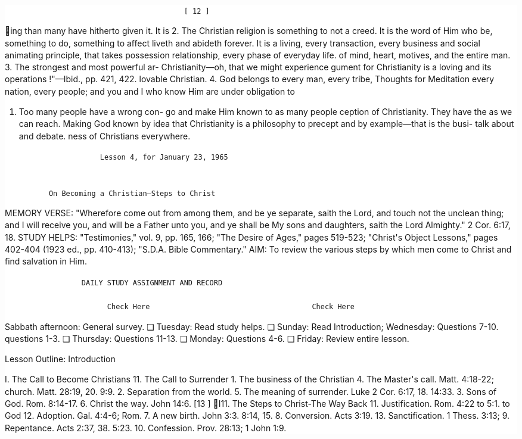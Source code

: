                                               [ 12 ]
ing than many have hitherto given it. It is      2. The Christian religion is something to
not a creed. It is the word of Him who         be, something to do, something to affect
liveth and abideth forever. It is a living,    every transaction, every business and social
animating principle, that takes possession     relationship, every phase of everyday life.
of mind, heart, motives, and the entire man.     3. The strongest and most powerful ar-
Christianity—oh, that we might experience      gument for Christianity is a loving and
its operations !"—Ibid., pp. 421, 422.         lovable Christian.
                                                 4. God belongs to every man, every tribe,
       Thoughts for Meditation                 every nation, every people; and you and
                                               I who know Him are under obligation to
  1. Too many people have a wrong con-         go and make Him known to as many people
ception of Christianity. They have the         as we can reach. Making God known by
idea that Christianity is a philosophy to      precept and by example—that is the busi-
talk about and debate.                         ness of Christians everywhere.




                            Lesson 4, for January 23, 1965


                On Becoming a Christian—Steps to Christ
MEMORY VERSE: "Wherefore come out from among them, and be ye separate,
   saith the Lord, and touch not the unclean thing; and I will receive you, and
   will be a Father unto you, and ye shall be My sons and daughters, saith the
   Lord Almighty." 2 Cor. 6:17, 18.
STUDY HELPS: "Testimonies," vol. 9, pp. 165, 166; "The Desire of Ages," pages
   519-523; "Christ's Object Lessons," pages 402-404 (1923 ed., pp. 410-413);
   "S.D.A. Bible Commentary."
AIM: To review the various steps by which men come to Christ and find salvation
   in Him.

                      DAILY STUDY ASSIGNMENT AND RECORD

                            Check Here                                      Check Here
Sabbath afternoon: General survey. ❑           Tuesday: Read study helps.           ❑
Sunday: Read Introduction;                     Wednesday: Questions 7-10.
    questions 1-3.                  ❑          Thursday: Questions 11-13.           ❑
Monday: Questions 4-6.              ❑          Friday: Review entire lesson.



Lesson Outline:
Introduction

 I. The Call to Become Christians               11. The Call to Surrender
     1. The business of the Christian               4. The Master's call. Matt. 4:18-22;
        church. Matt. 28:19, 20.                       9:9.
     2. Separation from the world.                  5. The meaning of surrender. Luke
        2 Cor. 6:17, 18.                               14:33.
     3. Sons of God. Rom. 8:14-17.                  6. Christ the way. John 14:6.
                                           [13 ]
I11. The Steps to Christ-The Way Back                11. Justification. Rom. 4:22 to 5:1.
     to God                                          12. Adoption. Gal. 4:4-6; Rom.
     7. A new birth. John 3:3.                           8:14, 15.
     8. Conversion. Acts 3:19.                       13. Sanctification. 1 Thess. 3:13;
     9. Repentance. Acts 2:37, 38.                       5:23.
    10. Confession. Prov. 28:13; 1 John
        1:9.
